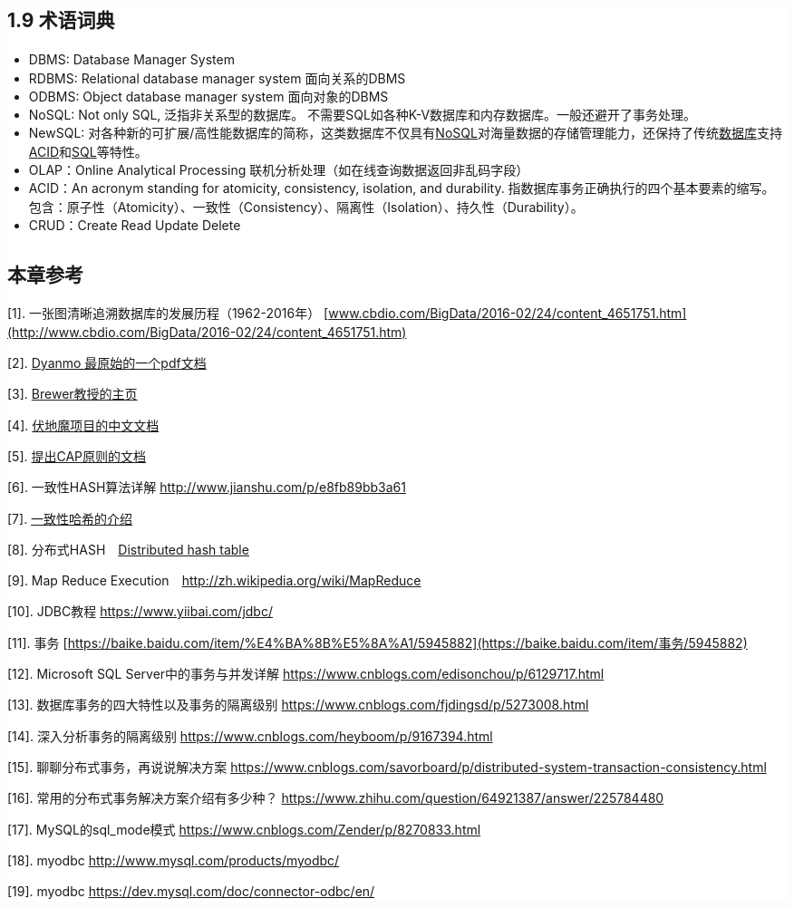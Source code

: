  

## 1.9   术语词典
*  DBMS: Database Manager System
*  RDBMS: Relational database manager system 面向关系的DBMS
*  ODBMS: Object database manager system 面向对象的DBMS
*  NoSQL: Not only SQL, 泛指非关系型的数据库。 不需要SQL如各种K-V数据库和内存数据库。一般还避开了事务处理。
*  NewSQL: 对各种新的可扩展/高性能数据库的简称，这类数据库不仅具有[NoSQL](http://baike.baidu.com/view/2677528.htm)对海量数据的存储管理能力，还保持了传统[数据库](http://baike.baidu.com/view/1088.htm)支持[ACID](http://baike.baidu.com/view/600227.htm)和[SQL](http://baike.baidu.com/view/34.htm)等特性。
*  OLAP：Online Analytical Processing 联机分析处理（如在线查询数据返回非乱码字段）
*  ACID：An acronym standing for atomicity, consistency, isolation, and durability. 指数据库事务正确执行的四个基本要素的缩写。包含：原子性（Atomicity）、一致性（Consistency）、隔离性（Isolation）、持久性（Durability）。
*  CRUD：Create Read Update Delete

 

## 本章参考

[1].   一张图清晰追溯数据库的发展历程（1962-2016年） [www.cbdio.com/BigData/2016-02/24/content_4651751.htm](http://www.cbdio.com/BigData/2016-02/24/content_4651751.htm) 

[2].   [Dyanmo 最原始的一个pdf文档](http://s3.amazonaws.com/AllThingsDistributed/sosp/amazon-dynamo-sosp2007.pdf)

[3].   [Brewer教授的主页](http://www.cs.berkeley.edu/~brewer)

[4].   [伏地魔项目的中文文档](http://www.54chen.com/document/dynamo-based-systems.html)

[5].   [提出CAP原则的文档](http://www.cs.berkeley.edu/~brewer/cs262b-2004/PODC-keynote.pdf)

[6].   一致性HASH算法详解 http://www.jianshu.com/p/e8fb89bb3a61

[7].   [一致性哈希的介绍](http://en.wikipedia.org/wiki/Consistent_hashing)

[8].   分布式HASH　[Distributed hash table](http://en.wikipedia.org/wiki/Distributed_hash_table)

[9].   Map Reduce Execution　http://zh.wikipedia.org/wiki/MapReduce

[10]. JDBC教程 https://www.yiibai.com/jdbc/ 

[11]. 事务 [https://baike.baidu.com/item/%E4%BA%8B%E5%8A%A1/5945882](https://baike.baidu.com/item/事务/5945882) 

[12]. Microsoft SQL Server中的事务与并发详解 https://www.cnblogs.com/edisonchou/p/6129717.html

[13]. 数据库事务的四大特性以及事务的隔离级别 https://www.cnblogs.com/fjdingsd/p/5273008.html 

[14]. 深入分析事务的隔离级别 https://www.cnblogs.com/heyboom/p/9167394.html

[15]. 聊聊分布式事务，再说说解决方案 https://www.cnblogs.com/savorboard/p/distributed-system-transaction-consistency.html 

[16]. 常用的分布式事务解决方案介绍有多少种？ https://www.zhihu.com/question/64921387/answer/225784480 

[17]. MySQL的sql_mode模式 https://www.cnblogs.com/Zender/p/8270833.html 

[18]. myodbc http://www.mysql.com/products/myodbc/

[19]. myodbc https://dev.mysql.com/doc/connector-odbc/en/ 
